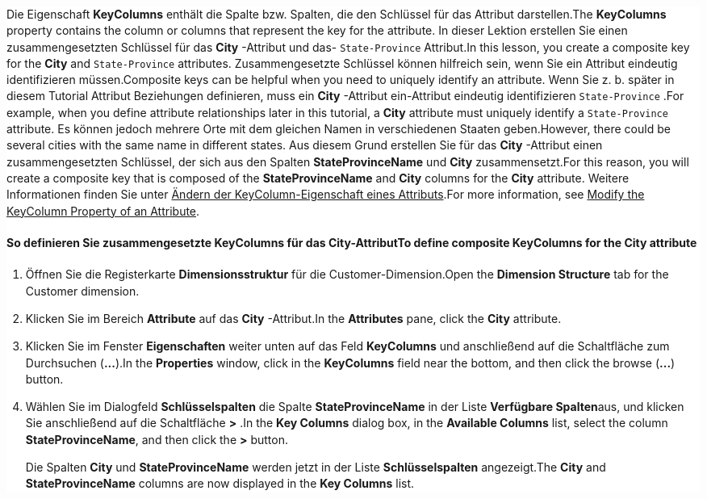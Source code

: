  <span data-ttu-id="8ac1f-179">Die Eigenschaft **KeyColumns** enthält die Spalte bzw. Spalten, die den Schlüssel für das Attribut darstellen.</span><span class="sxs-lookup"><span data-stu-id="8ac1f-179">The **KeyColumns** property contains the column or columns that represent the key for the attribute.</span></span> <span data-ttu-id="8ac1f-180">In dieser Lektion erstellen Sie einen zusammengesetzten Schlüssel für das **City** -Attribut und das- `State-Province` Attribut.</span><span class="sxs-lookup"><span data-stu-id="8ac1f-180">In this lesson, you create a composite key for the **City** and `State-Province` attributes.</span></span> <span data-ttu-id="8ac1f-181">Zusammengesetzte Schlüssel können hilfreich sein, wenn Sie ein Attribut eindeutig identifizieren müssen.</span><span class="sxs-lookup"><span data-stu-id="8ac1f-181">Composite keys can be helpful when you need to uniquely identify an attribute.</span></span> <span data-ttu-id="8ac1f-182">Wenn Sie z. b. später in diesem Tutorial Attribut Beziehungen definieren, muss ein **City** -Attribut ein-Attribut eindeutig identifizieren `State-Province` .</span><span class="sxs-lookup"><span data-stu-id="8ac1f-182">For example, when you define attribute relationships later in this tutorial, a **City** attribute must uniquely identify a `State-Province` attribute.</span></span> <span data-ttu-id="8ac1f-183">Es können jedoch mehrere Orte mit dem gleichen Namen in verschiedenen Staaten geben.</span><span class="sxs-lookup"><span data-stu-id="8ac1f-183">However, there could be several cities with the same name in different states.</span></span> <span data-ttu-id="8ac1f-184">Aus diesem Grund erstellen Sie für das **City** -Attribut einen zusammengesetzten Schlüssel, der sich aus den Spalten **StateProvinceName** und **City** zusammensetzt.</span><span class="sxs-lookup"><span data-stu-id="8ac1f-184">For this reason, you will create a composite key that is composed of the **StateProvinceName** and **City** columns for the **City** attribute.</span></span> <span data-ttu-id="8ac1f-185">Weitere Informationen finden Sie unter [Ändern der KeyColumn-Eigenschaft eines Attributs](multidimensional-models/attribute-properties-modify-the-keycolumn-property.md).</span><span class="sxs-lookup"><span data-stu-id="8ac1f-185">For more information, see [Modify the KeyColumn Property of an Attribute](multidimensional-models/attribute-properties-modify-the-keycolumn-property.md).</span></span>  
  
#### <a name="to-define-composite-keycolumns-for-the-city-attribute"></a><span data-ttu-id="8ac1f-186">So definieren Sie zusammengesetzte KeyColumns für das City-Attribut</span><span class="sxs-lookup"><span data-stu-id="8ac1f-186">To define composite KeyColumns for the City attribute</span></span>  
  
1.  <span data-ttu-id="8ac1f-187">Öffnen Sie die Registerkarte **Dimensionsstruktur** für die Customer-Dimension.</span><span class="sxs-lookup"><span data-stu-id="8ac1f-187">Open the **Dimension Structure** tab for the Customer dimension.</span></span>  
  
2.  <span data-ttu-id="8ac1f-188">Klicken Sie im Bereich **Attribute** auf das **City** -Attribut.</span><span class="sxs-lookup"><span data-stu-id="8ac1f-188">In the **Attributes** pane, click the **City** attribute.</span></span>  
  
3.  <span data-ttu-id="8ac1f-189">Klicken Sie im Fenster **Eigenschaften** weiter unten auf das Feld **KeyColumns** und anschließend auf die Schaltfläche zum Durchsuchen (**...**).</span><span class="sxs-lookup"><span data-stu-id="8ac1f-189">In the **Properties** window, click in the **KeyColumns** field near the bottom, and then click the browse (**...**) button.</span></span>  
  
4.  <span data-ttu-id="8ac1f-190">Wählen Sie im Dialogfeld **Schlüsselspalten** die Spalte **StateProvinceName** in der Liste **Verfügbare Spalten**aus, und klicken Sie anschließend auf die Schaltfläche **>** .</span><span class="sxs-lookup"><span data-stu-id="8ac1f-190">In the **Key Columns** dialog box, in the **Available Columns** list, select the column **StateProvinceName**, and then click the **>** button.</span></span>  
  
     <span data-ttu-id="8ac1f-191">Die Spalten **City** und **StateProvinceName** werden jetzt in der Liste **Schlüsselspalten** angezeigt.</span><span class="sxs-lookup"><span data-stu-id="8ac1f-191">The **City** and **StateProvinceName** columns are now displayed in the **Key Columns** list.</span></span>  
  